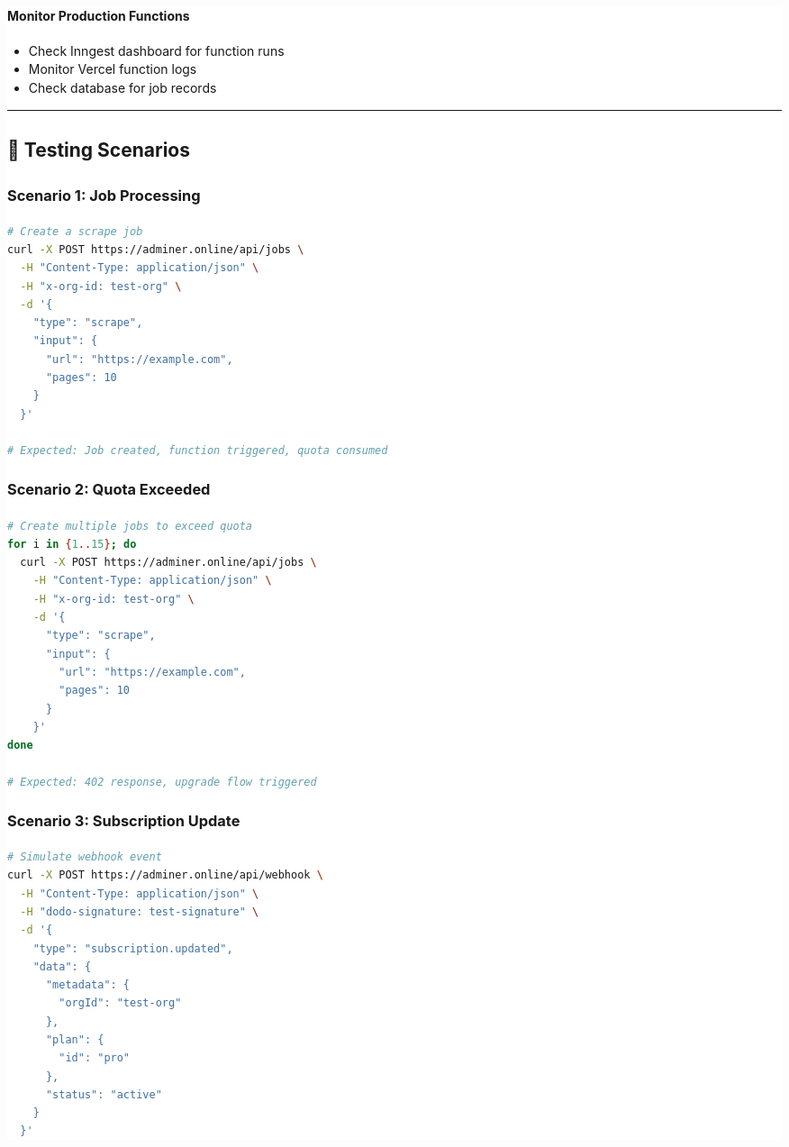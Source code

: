 #### **Monitor Production Functions**
- Check Inngest dashboard for function runs
- Monitor Vercel function logs
- Check database for job records

---

## 🧪 **Testing Scenarios**

### **Scenario 1: Job Processing**
```bash
# Create a scrape job
curl -X POST https://adminer.online/api/jobs \
  -H "Content-Type: application/json" \
  -H "x-org-id: test-org" \
  -d '{
    "type": "scrape",
    "input": {
      "url": "https://example.com",
      "pages": 10
    }
  }'

# Expected: Job created, function triggered, quota consumed
```

### **Scenario 2: Quota Exceeded**
```bash
# Create multiple jobs to exceed quota
for i in {1..15}; do
  curl -X POST https://adminer.online/api/jobs \
    -H "Content-Type: application/json" \
    -H "x-org-id: test-org" \
    -d '{
      "type": "scrape",
      "input": {
        "url": "https://example.com",
        "pages": 10
      }
    }'
done

# Expected: 402 response, upgrade flow triggered
```

### **Scenario 3: Subscription Update**
```bash
# Simulate webhook event
curl -X POST https://adminer.online/api/webhook \
  -H "Content-Type: application/json" \
  -H "dodo-signature: test-signature" \
  -d '{
    "type": "subscription.updated",
    "data": {
      "metadata": {
        "orgId": "test-org"
      },
      "plan": {
        "id": "pro"
      },
      "status": "active"
    }
  }'
```